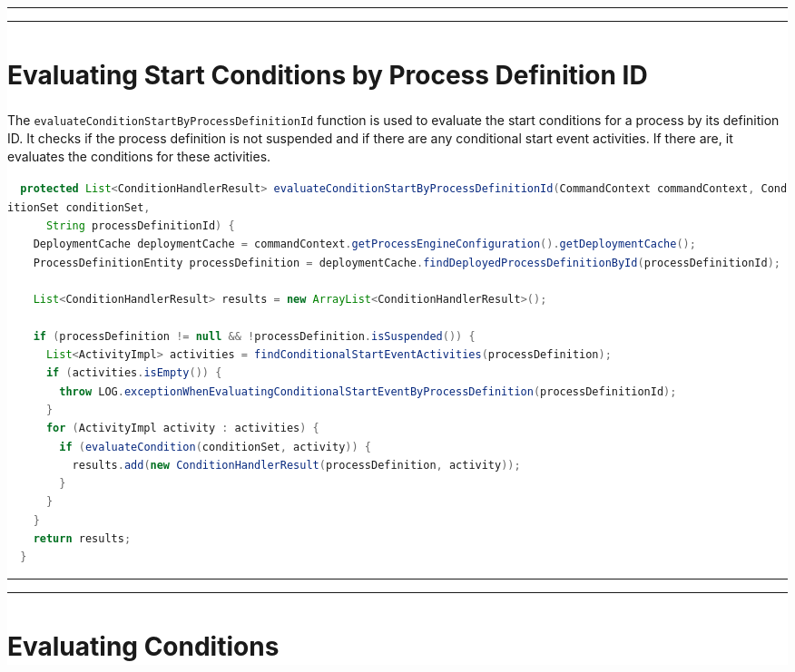 
---

</SwmSnippet>

<SwmSnippet path="/engine/src/main/java/org/camunda/bpm/engine/impl/runtime/DefaultConditionHandler.java" line="86">

---

# Evaluating Start Conditions by Process Definition ID

The `evaluateConditionStartByProcessDefinitionId` function is used to evaluate the start conditions for a process by its definition ID. It checks if the process definition is not suspended and if there are any conditional start event activities. If there are, it evaluates the conditions for these activities.

```java
  protected List<ConditionHandlerResult> evaluateConditionStartByProcessDefinitionId(CommandContext commandContext, ConditionSet conditionSet,
      String processDefinitionId) {
    DeploymentCache deploymentCache = commandContext.getProcessEngineConfiguration().getDeploymentCache();
    ProcessDefinitionEntity processDefinition = deploymentCache.findDeployedProcessDefinitionById(processDefinitionId);

    List<ConditionHandlerResult> results = new ArrayList<ConditionHandlerResult>();

    if (processDefinition != null && !processDefinition.isSuspended()) {
      List<ActivityImpl> activities = findConditionalStartEventActivities(processDefinition);
      if (activities.isEmpty()) {
        throw LOG.exceptionWhenEvaluatingConditionalStartEventByProcessDefinition(processDefinitionId);
      }
      for (ActivityImpl activity : activities) {
        if (evaluateCondition(conditionSet, activity)) {
          results.add(new ConditionHandlerResult(processDefinition, activity));
        }
      }
    }
    return results;
  }
```

---

</SwmSnippet>

<SwmSnippet path="/engine/src/main/java/org/camunda/bpm/engine/impl/runtime/DefaultConditionHandler.java" line="121">

---

# Evaluating Conditions
